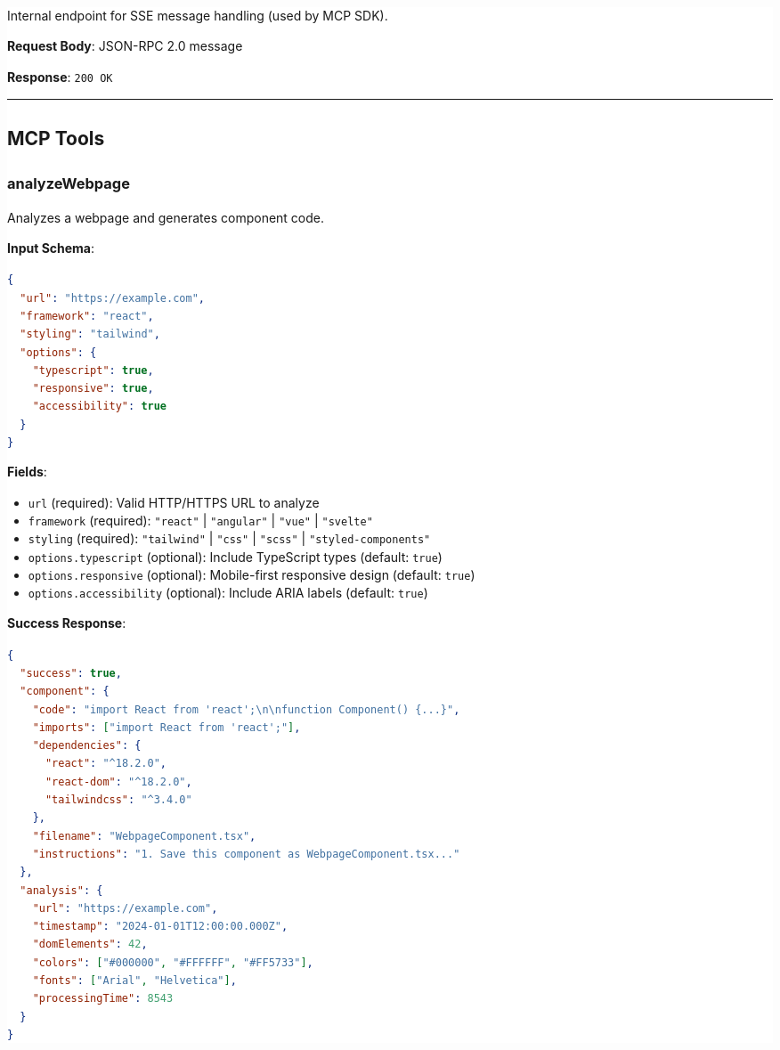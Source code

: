 Internal endpoint for SSE message handling (used by MCP SDK).

**Request Body**: JSON-RPC 2.0 message

**Response**: `200 OK`

---

## MCP Tools

### analyzeWebpage

Analyzes a webpage and generates component code.

**Input Schema**:

```json
{
  "url": "https://example.com",
  "framework": "react",
  "styling": "tailwind",
  "options": {
    "typescript": true,
    "responsive": true,
    "accessibility": true
  }
}
```

**Fields**:
- `url` (required): Valid HTTP/HTTPS URL to analyze
- `framework` (required): `"react"` | `"angular"` | `"vue"` | `"svelte"`
- `styling` (required): `"tailwind"` | `"css"` | `"scss"` | `"styled-components"`
- `options.typescript` (optional): Include TypeScript types (default: `true`)
- `options.responsive` (optional): Mobile-first responsive design (default: `true`)
- `options.accessibility` (optional): Include ARIA labels (default: `true`)

**Success Response**:

```json
{
  "success": true,
  "component": {
    "code": "import React from 'react';\n\nfunction Component() {...}",
    "imports": ["import React from 'react';"],
    "dependencies": {
      "react": "^18.2.0",
      "react-dom": "^18.2.0",
      "tailwindcss": "^3.4.0"
    },
    "filename": "WebpageComponent.tsx",
    "instructions": "1. Save this component as WebpageComponent.tsx..."
  },
  "analysis": {
    "url": "https://example.com",
    "timestamp": "2024-01-01T12:00:00.000Z",
    "domElements": 42,
    "colors": ["#000000", "#FFFFFF", "#FF5733"],
    "fonts": ["Arial", "Helvetica"],
    "processingTime": 8543
  }
}
```
